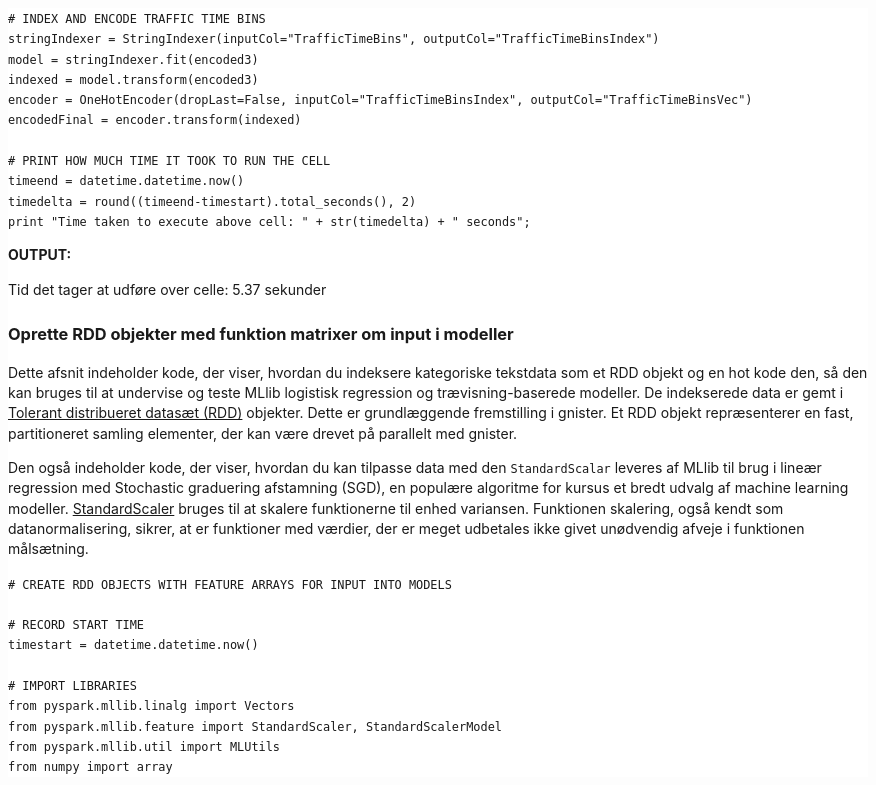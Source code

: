     # INDEX AND ENCODE TRAFFIC TIME BINS
    stringIndexer = StringIndexer(inputCol="TrafficTimeBins", outputCol="TrafficTimeBinsIndex")
    model = stringIndexer.fit(encoded3)
    indexed = model.transform(encoded3)
    encoder = OneHotEncoder(dropLast=False, inputCol="TrafficTimeBinsIndex", outputCol="TrafficTimeBinsVec")
    encodedFinal = encoder.transform(indexed)
    
    # PRINT HOW MUCH TIME IT TOOK TO RUN THE CELL
    timeend = datetime.datetime.now()
    timedelta = round((timeend-timestart).total_seconds(), 2) 
    print "Time taken to execute above cell: " + str(timedelta) + " seconds"; 

**OUTPUT:**

Tid det tager at udføre over celle: 5.37 sekunder


### <a name="create-rdd-objects-with-feature-arrays-for-input-into-models"></a>Oprette RDD objekter med funktion matrixer om input i modeller

Dette afsnit indeholder kode, der viser, hvordan du indeksere kategoriske tekstdata som et RDD objekt og en hot kode den, så den kan bruges til at undervise og teste MLlib logistisk regression og trævisning-baserede modeller. De indekserede data er gemt i [Tolerant distribueret datasæt (RDD)](http://spark.apache.org/docs/latest/api/java/org/apache/spark/rdd/RDD.html) objekter. Dette er grundlæggende fremstilling i gnister. Et RDD objekt repræsenterer en fast, partitioneret samling elementer, der kan være drevet på parallelt med gnister.

Den også indeholder kode, der viser, hvordan du kan tilpasse data med den `StandardScalar` leveres af MLlib til brug i lineær regression med Stochastic graduering afstamning (SGD), en populære algoritme for kursus et bredt udvalg af machine learning modeller. [StandardScaler](https://spark.apache.org/docs/latest/api/python/pyspark.mllib.html#pyspark.mllib.feature.StandardScaler) bruges til at skalere funktionerne til enhed variansen. Funktionen skalering, også kendt som datanormalisering, sikrer, at er funktioner med værdier, der er meget udbetales ikke givet unødvendig afveje i funktionen målsætning. 


    # CREATE RDD OBJECTS WITH FEATURE ARRAYS FOR INPUT INTO MODELS

    # RECORD START TIME
    timestart = datetime.datetime.now()

    # IMPORT LIBRARIES
    from pyspark.mllib.linalg import Vectors
    from pyspark.mllib.feature import StandardScaler, StandardScalerModel
    from pyspark.mllib.util import MLUtils
    from numpy import array
    